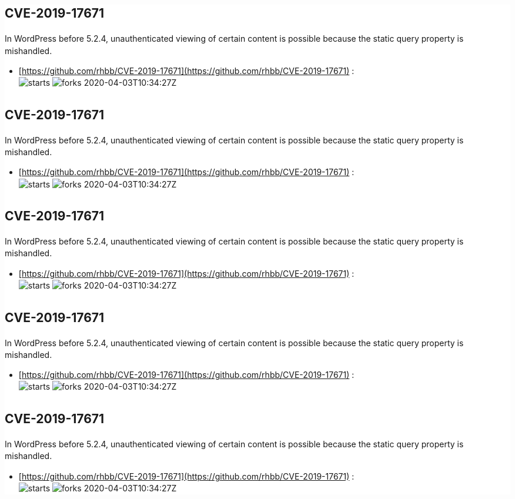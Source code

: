 ## CVE-2019-17671
 In WordPress before 5.2.4, unauthenticated viewing of certain content is possible because the static query property is mishandled.

- [https://github.com/rhbb/CVE-2019-17671](https://github.com/rhbb/CVE-2019-17671) :  
![starts](https://img.shields.io/github/stars/rhbb/CVE-2019-17671.svg) 
![forks](https://img.shields.io/github/forks/rhbb/CVE-2019-17671.svg) 
2020-04-03T10:34:27Z

## CVE-2019-17671
 In WordPress before 5.2.4, unauthenticated viewing of certain content is possible because the static query property is mishandled.

- [https://github.com/rhbb/CVE-2019-17671](https://github.com/rhbb/CVE-2019-17671) :  
![starts](https://img.shields.io/github/stars/rhbb/CVE-2019-17671.svg) 
![forks](https://img.shields.io/github/forks/rhbb/CVE-2019-17671.svg) 
2020-04-03T10:34:27Z

## CVE-2019-17671
 In WordPress before 5.2.4, unauthenticated viewing of certain content is possible because the static query property is mishandled.

- [https://github.com/rhbb/CVE-2019-17671](https://github.com/rhbb/CVE-2019-17671) :  
![starts](https://img.shields.io/github/stars/rhbb/CVE-2019-17671.svg) 
![forks](https://img.shields.io/github/forks/rhbb/CVE-2019-17671.svg) 
2020-04-03T10:34:27Z

## CVE-2019-17671
 In WordPress before 5.2.4, unauthenticated viewing of certain content is possible because the static query property is mishandled.

- [https://github.com/rhbb/CVE-2019-17671](https://github.com/rhbb/CVE-2019-17671) :  
![starts](https://img.shields.io/github/stars/rhbb/CVE-2019-17671.svg) 
![forks](https://img.shields.io/github/forks/rhbb/CVE-2019-17671.svg) 
2020-04-03T10:34:27Z

## CVE-2019-17671
 In WordPress before 5.2.4, unauthenticated viewing of certain content is possible because the static query property is mishandled.

- [https://github.com/rhbb/CVE-2019-17671](https://github.com/rhbb/CVE-2019-17671) :  
![starts](https://img.shields.io/github/stars/rhbb/CVE-2019-17671.svg) 
![forks](https://img.shields.io/github/forks/rhbb/CVE-2019-17671.svg) 
2020-04-03T10:34:27Z
